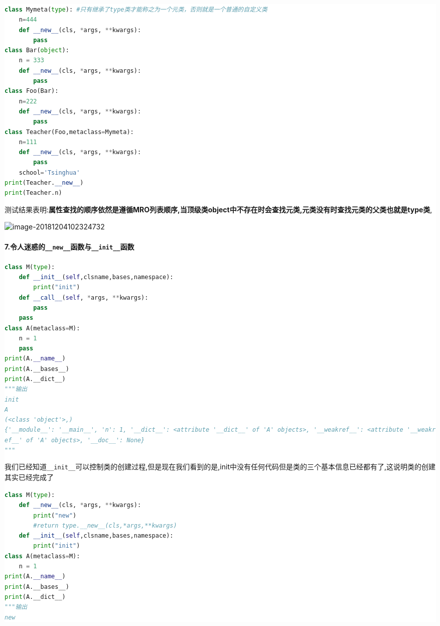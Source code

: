 ```python
class Mymeta(type): #只有继承了type类才能称之为一个元类，否则就是一个普通的自定义类
    n=444
    def __new__(cls, *args, **kwargs):
        pass
class Bar(object):
    n = 333
    def __new__(cls, *args, **kwargs):
        pass
class Foo(Bar):
    n=222
    def __new__(cls, *args, **kwargs):
        pass
class Teacher(Foo,metaclass=Mymeta):
    n=111
    def __new__(cls, *args, **kwargs):
        pass
    school='Tsinghua'
print(Teacher.__new__)
print(Teacher.n)
```

测试结果表明:**属性查找的顺序依然是遵循MRO列表顺序,当顶级类object中不存在时会查找元类,元类没有时查找元类的父类也就是type类**,

![image-20181204102324732](https://ws2.sinaimg.cn/large/006tNbRwly1fxui27ockzj30k80am3z2.jpg)

#### 7.令人迷惑的`__new__`函数与`__init__`函数

```python
class M(type):
	def __init__(self,clsname,bases,namespace):
        print("init")
    def __call__(self, *args, **kwargs):
        pass
    pass
class A(metaclass=M):
    n = 1
    pass
print(A.__name__)
print(A.__bases__)
print(A.__dict__)
"""输出
init
A
(<class 'object'>,)
{'__module__': '__main__', 'n': 1, '__dict__': <attribute '__dict__' of 'A' objects>, '__weakref__': <attribute '__weakref__' of 'A' objects>, '__doc__': None}
"""
```

我们已经知道`__init__`可以控制类的创建过程,但是现在我们看到的是,init中没有任何代码但是类的三个基本信息已经都有了,这说明类的创建其实已经完成了

```python
class M(type):
    def __new__(cls, *args, **kwargs):
        print("new")
		#return type.__new__(cls,*args,**kwargs)
    def __init__(self,clsname,bases,namespace):
        print("init")
class A(metaclass=M):
    n = 1
print(A.__name__)
print(A.__bases__)
print(A.__dict__)
"""输出
new
```